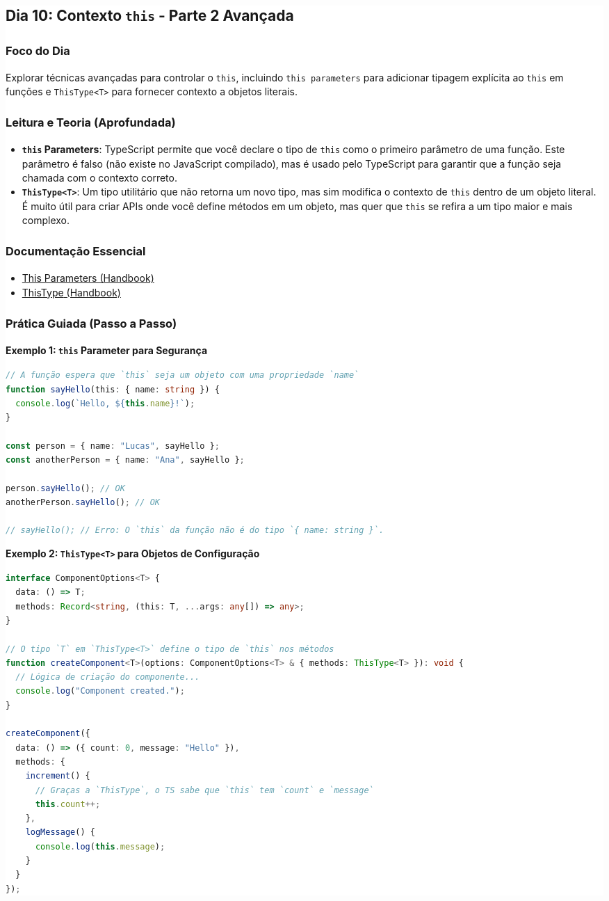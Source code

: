 ## Dia 10: Contexto `this` - Parte 2 Avançada

### Foco do Dia
Explorar técnicas avançadas para controlar o `this`, incluindo `this parameters` para adicionar tipagem explícita ao `this` em funções e `ThisType<T>` para fornecer contexto a objetos literais.

### Leitura e Teoria (Aprofundada)
- **`this` Parameters**: TypeScript permite que você declare o tipo de `this` como o primeiro parâmetro de uma função. Este parâmetro é falso (não existe no JavaScript compilado), mas é usado pelo TypeScript para garantir que a função seja chamada com o contexto correto.
- **`ThisType<T>`**: Um tipo utilitário que não retorna um novo tipo, mas sim modifica o contexto de `this` dentro de um objeto literal. É muito útil para criar APIs onde você define métodos em um objeto, mas quer que `this` se refira a um tipo maior e mais complexo.

### Documentação Essencial
- [This Parameters (Handbook)](https://www.typescriptlang.org/docs/handbook/2/functions.html#this-parameters)
- [ThisType<T> (Handbook)](https://www.typescriptlang.org/docs/handbook/utility-types.html#thistypet)

### Prática Guiada (Passo a Passo)

**Exemplo 1: `this` Parameter para Segurança**
```typescript
// A função espera que `this` seja um objeto com uma propriedade `name`
function sayHello(this: { name: string }) {
  console.log(`Hello, ${this.name}!`);
}

const person = { name: "Lucas", sayHello };
const anotherPerson = { name: "Ana", sayHello };

person.sayHello(); // OK
anotherPerson.sayHello(); // OK

// sayHello(); // Erro: O `this` da função não é do tipo `{ name: string }`.
```

**Exemplo 2: `ThisType<T>` para Objetos de Configuração**
```typescript
interface ComponentOptions<T> {
  data: () => T;
  methods: Record<string, (this: T, ...args: any[]) => any>;
}

// O tipo `T` em `ThisType<T>` define o tipo de `this` nos métodos
function createComponent<T>(options: ComponentOptions<T> & { methods: ThisType<T> }): void {
  // Lógica de criação do componente...
  console.log("Component created.");
}

createComponent({
  data: () => ({ count: 0, message: "Hello" }),
  methods: {
    increment() {
      // Graças a `ThisType`, o TS sabe que `this` tem `count` e `message`
      this.count++;
    },
    logMessage() {
      console.log(this.message);
    }
  }
});
```